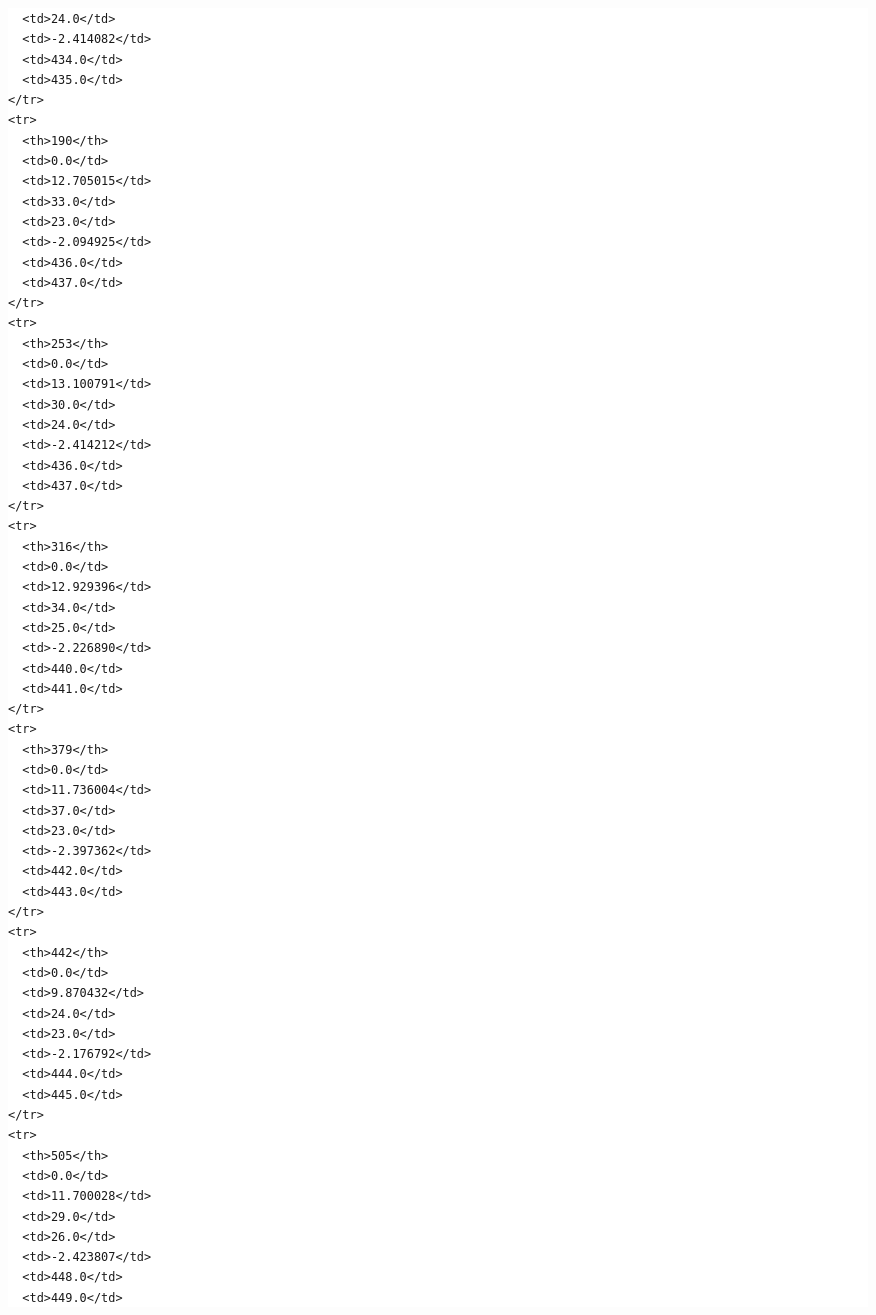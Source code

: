       <td>24.0</td>
      <td>-2.414082</td>
      <td>434.0</td>
      <td>435.0</td>
    </tr>
    <tr>
      <th>190</th>
      <td>0.0</td>
      <td>12.705015</td>
      <td>33.0</td>
      <td>23.0</td>
      <td>-2.094925</td>
      <td>436.0</td>
      <td>437.0</td>
    </tr>
    <tr>
      <th>253</th>
      <td>0.0</td>
      <td>13.100791</td>
      <td>30.0</td>
      <td>24.0</td>
      <td>-2.414212</td>
      <td>436.0</td>
      <td>437.0</td>
    </tr>
    <tr>
      <th>316</th>
      <td>0.0</td>
      <td>12.929396</td>
      <td>34.0</td>
      <td>25.0</td>
      <td>-2.226890</td>
      <td>440.0</td>
      <td>441.0</td>
    </tr>
    <tr>
      <th>379</th>
      <td>0.0</td>
      <td>11.736004</td>
      <td>37.0</td>
      <td>23.0</td>
      <td>-2.397362</td>
      <td>442.0</td>
      <td>443.0</td>
    </tr>
    <tr>
      <th>442</th>
      <td>0.0</td>
      <td>9.870432</td>
      <td>24.0</td>
      <td>23.0</td>
      <td>-2.176792</td>
      <td>444.0</td>
      <td>445.0</td>
    </tr>
    <tr>
      <th>505</th>
      <td>0.0</td>
      <td>11.700028</td>
      <td>29.0</td>
      <td>26.0</td>
      <td>-2.423807</td>
      <td>448.0</td>
      <td>449.0</td>